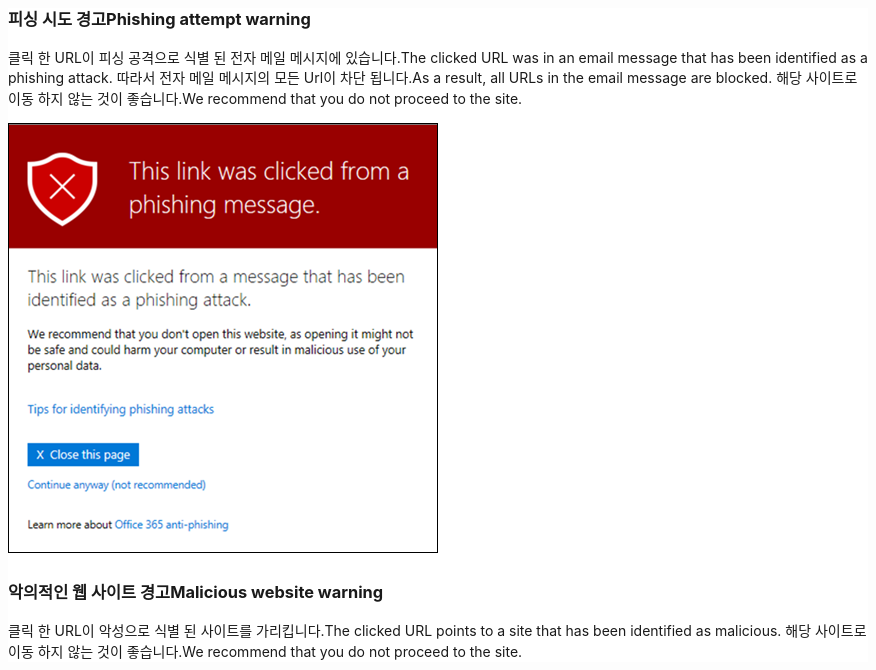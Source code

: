 ### <a name="phishing-attempt-warning"></a><span data-ttu-id="aece3-355">피싱 시도 경고</span><span class="sxs-lookup"><span data-stu-id="aece3-355">Phishing attempt warning</span></span>

<span data-ttu-id="aece3-356">클릭 한 URL이 피싱 공격으로 식별 된 전자 메일 메시지에 있습니다.</span><span class="sxs-lookup"><span data-stu-id="aece3-356">The clicked URL was in an email message that has been identified as a phishing attack.</span></span> <span data-ttu-id="aece3-357">따라서 전자 메일 메시지의 모든 Url이 차단 됩니다.</span><span class="sxs-lookup"><span data-stu-id="aece3-357">As a result, all URLs in the email message are blocked.</span></span> <span data-ttu-id="aece3-358">해당 사이트로 이동 하지 않는 것이 좋습니다.</span><span class="sxs-lookup"><span data-stu-id="aece3-358">We recommend that you do not proceed to the site.</span></span>

!["피싱 메시지에서 링크 클릭 됨" 경고](../../media/6e544a28-0604-4821-aba6-d5a57bb917e5.png)

### <a name="malicious-website-warning"></a><span data-ttu-id="aece3-360">악의적인 웹 사이트 경고</span><span class="sxs-lookup"><span data-stu-id="aece3-360">Malicious website warning</span></span>

<span data-ttu-id="aece3-361">클릭 한 URL이 악성으로 식별 된 사이트를 가리킵니다.</span><span class="sxs-lookup"><span data-stu-id="aece3-361">The clicked URL points to a site that has been identified as malicious.</span></span> <span data-ttu-id="aece3-362">해당 사이트로 이동 하지 않는 것이 좋습니다.</span><span class="sxs-lookup"><span data-stu-id="aece3-362">We recommend that you do not proceed to the site.</span></span>
